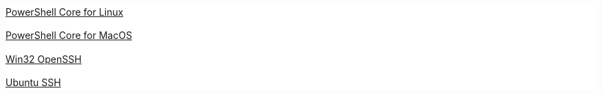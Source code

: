 [PowerShell Core for Linux](../setup/installing-powershell-core-on-linux.md#ubuntu-1404)

[PowerShell Core for MacOS](../setup/installing-powershell-core-on-macos.md)

[Win32 OpenSSH](https://github.com/PowerShell/Win32-OpenSSH/releases)

[Ubuntu SSH](https://help.ubuntu.com/lts/serverguide/openssh-server.html)
